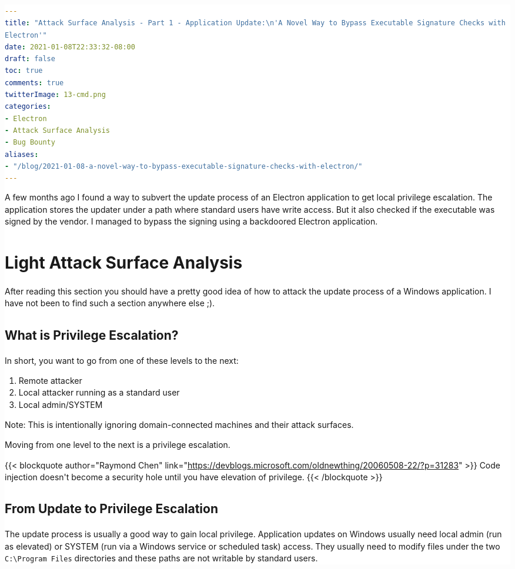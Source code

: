 ```yaml
---
title: "Attack Surface Analysis - Part 1 - Application Update:\n'A Novel Way to Bypass Executable Signature Checks with Electron'"
date: 2021-01-08T22:33:32-08:00
draft: false
toc: true
comments: true
twitterImage: 13-cmd.png
categories:
- Electron
- Attack Surface Analysis
- Bug Bounty
aliases:
- "/blog/2021-01-08-a-novel-way-to-bypass-executable-signature-checks-with-electron/"
---
```


A few months ago I found a way to subvert the update process of an Electron
application to get local privilege escalation. The application stores the
updater under a path where standard users have write access. But it also
checked if the executable was signed by the vendor. I managed to bypass the
signing using a backdoored Electron application.



# Light Attack Surface Analysis
After reading this section you should have a pretty good idea of how to attack
the update process of a Windows application. I have not been to find such a
section anywhere else ;).

## What is Privilege Escalation?
In short, you want to go from one of these levels to the next:

1. Remote attacker
2. Local attacker running as a standard user
3. Local admin/SYSTEM

Note: This is intentionally ignoring domain-connected machines and their attack
surfaces.

Moving from one level to the next is a privilege escalation.

{{< blockquote author="Raymond Chen" link="https://devblogs.microsoft.com/oldnewthing/20060508-22/?p=31283" >}}
Code injection doesn't become a security hole until you have elevation of privilege.
{{< /blockquote >}}

## From Update to Privilege Escalation
The update process is usually a good way to gain local privilege. Application
updates on Windows usually need local admin (run as elevated) or SYSTEM (run via
a Windows service or scheduled task) access. They usually need to modify files
under the two `C:\Program Files` directories and these paths are not writable by
standard users.

